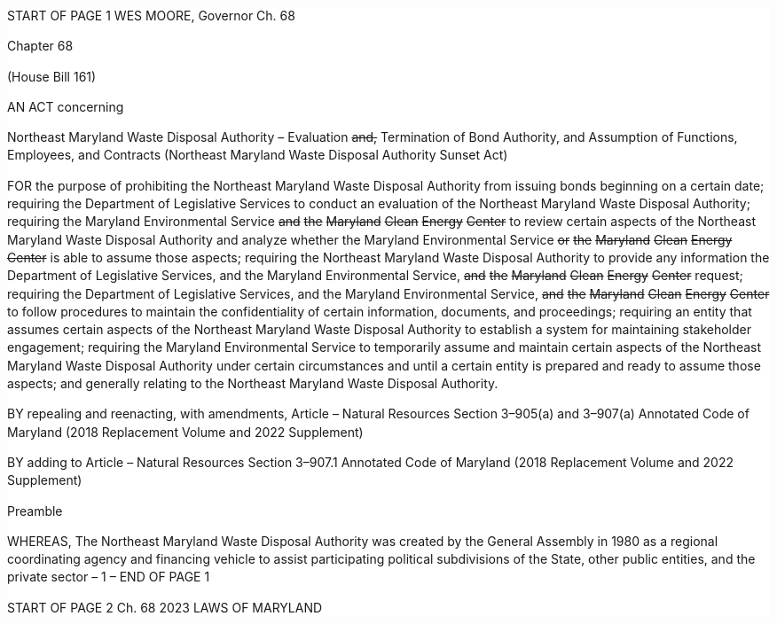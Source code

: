 START OF PAGE 1
WES MOORE, Governor Ch. 68

Chapter 68

(House Bill 161)

AN ACT concerning

Northeast Maryland Waste Disposal Authority – Evaluation ~~and,~~ Termination of
Bond Authority, and Assumption of Functions, Employees, and Contracts
(Northeast Maryland Waste Disposal Authority Sunset Act)

FOR the purpose of prohibiting the Northeast Maryland Waste Disposal Authority from
issuing bonds beginning on a certain date; requiring the Department of Legislative
Services to conduct an evaluation of the Northeast Maryland Waste Disposal
Authority; requiring the Maryland Environmental Service ~~and~~ ~~the~~ ~~Maryland~~ ~~Clean~~
~~Energy~~ ~~Center~~ to review certain aspects of the Northeast Maryland Waste Disposal
Authority and analyze whether the Maryland Environmental Service ~~or~~ ~~the~~
~~Maryland~~ ~~Clean~~ ~~Energy~~ ~~Center~~ is able to assume those aspects; requiring the
Northeast Maryland Waste Disposal Authority to provide any information the
Department of Legislative Services, and the Maryland Environmental Service, ~~and~~
~~the~~ ~~Maryland~~ ~~Clean~~ ~~Energy~~ ~~Center~~ request; requiring the Department of Legislative
Services, and the Maryland Environmental Service, ~~and~~ ~~the~~ ~~Maryland~~ ~~Clean~~ ~~Energy~~
~~Center~~ to follow procedures to maintain the confidentiality of certain information,
documents, and proceedings; requiring an entity that assumes certain aspects of the
Northeast Maryland Waste Disposal Authority to establish a system for maintaining
stakeholder engagement; requiring the Maryland Environmental Service to
temporarily assume and maintain certain aspects of the Northeast Maryland Waste
Disposal Authority under certain circumstances and until a certain entity is
prepared and ready to assume those aspects; and generally relating to the Northeast
Maryland Waste Disposal Authority.

BY repealing and reenacting, with amendments,
Article – Natural Resources
Section 3–905(a) and 3–907(a)
Annotated Code of Maryland
(2018 Replacement Volume and 2022 Supplement)

BY adding to
Article – Natural Resources
Section 3–907.1
Annotated Code of Maryland
(2018 Replacement Volume and 2022 Supplement)

Preamble

WHEREAS, The Northeast Maryland Waste Disposal Authority was created by the
General Assembly in 1980 as a regional coordinating agency and financing vehicle to assist
participating political subdivisions of the State, other public entities, and the private sector
– 1 –
END OF PAGE 1

START OF PAGE 2
Ch. 68 2023 LAWS OF MARYLAND
